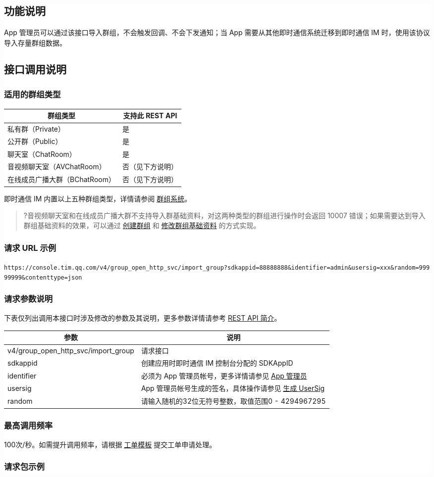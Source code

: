 ## 功能说明
App 管理员可以通过该接口导入群组，不会触发回调、不会下发通知；当 App 需要从其他即时通信系统迁移到即时通信 IM 时，使用该协议导入存量群组数据。

## 接口调用说明
### 适用的群组类型

|群组类型| 支持此 REST API|
|-----------|------------|
|私有群（Private）|是|
|公开群（Public）|是|
|聊天室（ChatRoom）|是|
|音视频聊天室（AVChatRoom）|否（见下方说明）|
|在线成员广播大群（BChatRoom）|否（见下方说明）|

即时通信 IM 内置以上五种群组类型，详情请参阅 [群组系统](https://cloud.tencent.com/document/product/269/1502)。

>?音视频聊天室和在线成员广播大群不支持导入群基础资料，对这两种类型的群组进行操作时会返回 10007 错误；如果需要达到导入群组基础资料的效果，可以通过 [创建群组](https://cloud.tencent.com/document/product/269/1615) 和 [修改群组基础资料](https://cloud.tencent.com/document/product/269/1620) 的方式实现。


### 请求 URL 示例
```
https://console.tim.qq.com/v4/group_open_http_svc/import_group?sdkappid=88888888&identifier=admin&usersig=xxx&random=99999999&contenttype=json
```
### 请求参数说明
下表仅列出调用本接口时涉及修改的参数及其说明，更多参数详情请参考 [REST API 简介](https://cloud.tencent.com/document/product/269/1519)。

| 参数               | 说明                                 |
| ------------------ | ------------------------------------ |
| v4/group_open_http_svc/import_group | 请求接口                             |
| sdkappid           | 创建应用时即时通信 IM 控制台分配的 SDKAppID |
| identifier         | 必须为 App 管理员帐号，更多详情请参见 [App 管理员](https://cloud.tencent.com/document/product/269/31999#app-.E7.AE.A1.E7.90.86.E5.91.98)                |
| usersig            | App 管理员帐号生成的签名，具体操作请参见 [生成 UserSig](https://cloud.tencent.com/document/product/269/32688)    |
| random             | 请输入随机的32位无符号整数，取值范围0 - 4294967295                 |

### 最高调用频率

100次/秒。如需提升调用频率，请根据 [工单模板](https://cloud.tencent.com/document/product/269/3916#rest-api-.E8.B0.83.E7.94.A8.E9.A2.91.E7.8E.87.E8.B0.83.E6.95.B4) 提交工单申请处理。

### 请求包示例
